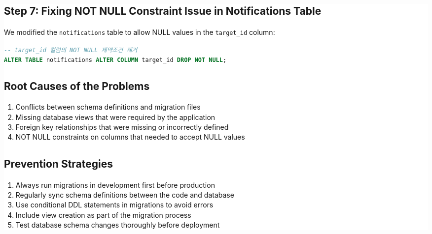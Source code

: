 ## Step 7: Fixing NOT NULL Constraint Issue in Notifications Table

We modified the `notifications` table to allow NULL values in the `target_id` column:

```sql
-- target_id 컬럼의 NOT NULL 제약조건 제거
ALTER TABLE notifications ALTER COLUMN target_id DROP NOT NULL;
```

## Root Causes of the Problems

1. Conflicts between schema definitions and migration files
2. Missing database views that were required by the application
3. Foreign key relationships that were missing or incorrectly defined
4. NOT NULL constraints on columns that needed to accept NULL values

## Prevention Strategies

1. Always run migrations in development first before production
2. Regularly sync schema definitions between the code and database
3. Use conditional DDL statements in migrations to avoid errors
4. Include view creation as part of the migration process
5. Test database schema changes thoroughly before deployment
